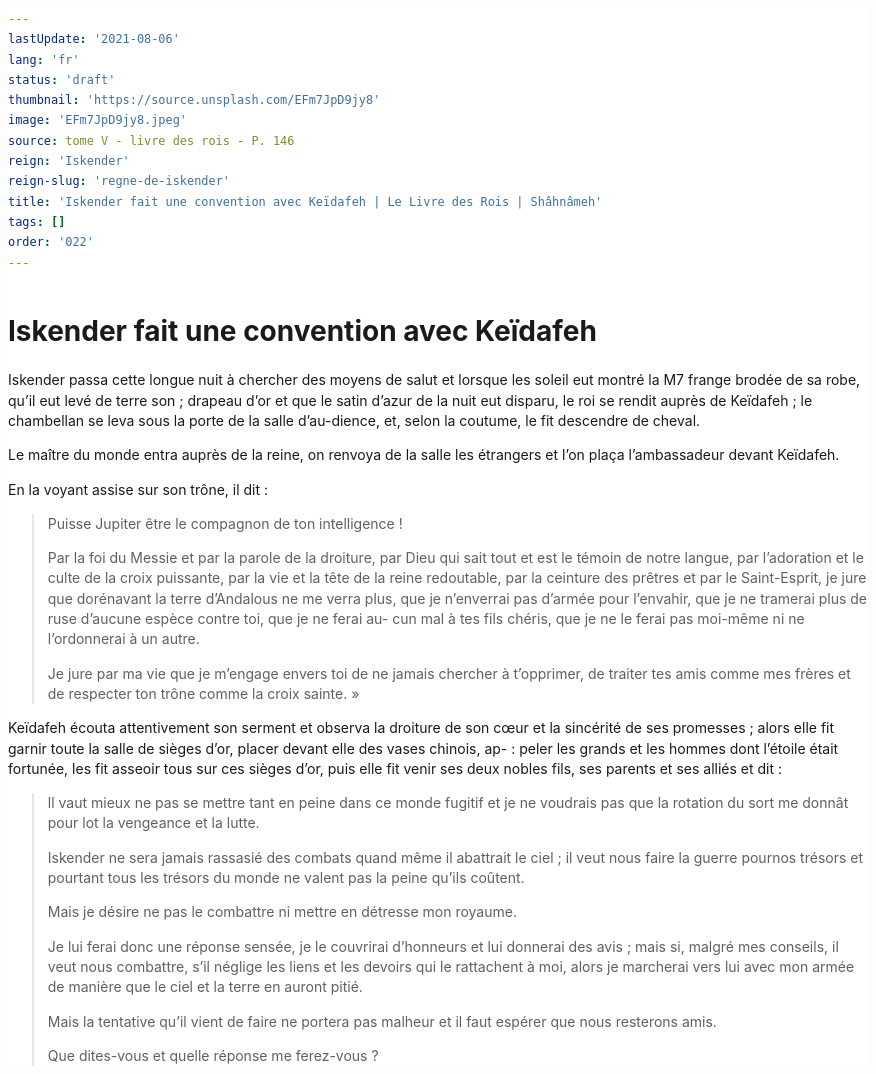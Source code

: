 ```yaml
---
lastUpdate: '2021-08-06'
lang: 'fr'
status: 'draft'
thumbnail: 'https://source.unsplash.com/EFm7JpD9jy8'
image: 'EFm7JpD9jy8.jpeg'
source: tome V - livre des rois - P. 146
reign: 'Iskender'
reign-slug: 'regne-de-iskender'
title: 'Iskender fait une convention avec Keïdafeh | Le Livre des Rois | Shâhnâmeh'
tags: []
order: '022'
---
```




# Iskender fait une convention avec Keïdafeh

Iskender passa cette longue nuit à chercher des moyens de salut et lorsque les soleil eut montré la M7 frange brodée de sa robe, qu’il eut levé de terre son ; drapeau d’or et que le satin d’azur de la nuit eut disparu, le roi se rendit auprès de Keïdafeh ; le chambellan se leva sous la porte de la salle d’au-dience, et, selon la coutume, le fit descendre de cheval.

Le maître du monde entra auprès de la reine, on renvoya de la salle les étrangers et l’on plaça l’ambassadeur devant Keïdafeh.

En la voyant assise sur son trône, il dit :

> Puisse Jupiter être le compagnon de ton intelligence !
>
> Par la foi du Messie et par la parole de la droiture, par Dieu qui sait tout et est le témoin de notre langue, par l’adoration et le culte de la croix puissante, par la vie et la tête de la reine redoutable, par la ceinture des prêtres et par le Saint-Esprit, je jure que dorénavant la terre d’Andalous ne me verra plus, que je n’enverrai pas d’armée pour l’envahir, que je ne tramerai plus de ruse d’aucune espèce contre toi, que je ne ferai au-
cun mal à tes fils chéris, que je ne le ferai pas moi-même ni ne l’ordonnerai à un autre.
>
> Je jure par ma vie que je m’engage envers toi de ne jamais chercher à t’opprimer, de traiter tes amis comme mes frères et de respecter ton trône comme la croix sainte. »

Keïdafeh écouta attentivement son serment et observa la droiture de son cœur et la sincérité de ses promesses ; alors elle fit garnir toute la salle de sièges d’or, placer devant elle des vases chinois, ap- : peler les grands et les hommes dont l’étoile était fortunée, les fit asseoir tous sur ces sièges d’or, puis elle fit venir ses deux nobles fils, ses parents et ses alliés et dit :

> ll vaut mieux ne pas se mettre tant en peine dans ce monde fugitif et je ne voudrais pas que la rotation du sort me donnât pour lot la vengeance et la lutte.
>
> Iskender ne sera jamais rassasié des combats quand même il abattrait le ciel ; il veut nous faire la guerre pournos trésors et pourtant tous les trésors du monde ne valent pas la peine qu’ils coûtent.
>
> Mais je désire ne pas le combattre ni mettre en détresse mon royaume.
>
> Je lui ferai donc une réponse sensée, je le couvrirai d’honneurs et lui donnerai des avis ; mais si, malgré mes conseils, il veut nous combattre, s’il néglige les liens et les devoirs qui le rattachent à moi, alors je marcherai vers lui avec mon armée de manière que le ciel et la terre en auront pitié.
>
> Mais la tentative qu’il vient de faire ne portera pas malheur et il faut espérer que nous resterons amis.
>
> Que dites-vous et quelle réponse me ferez-vous ?
>